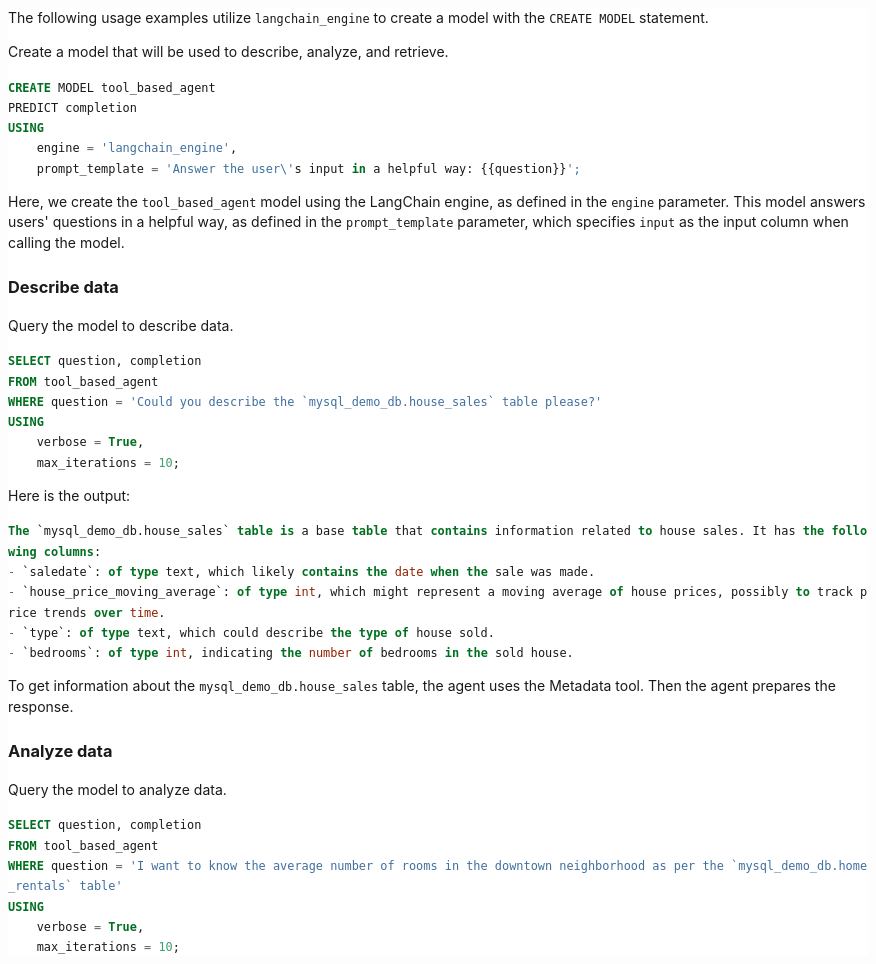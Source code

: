 The following usage examples utilize `langchain_engine` to create a model with the `CREATE MODEL` statement.

Create a model that will be used to describe, analyze, and retrieve.

```sql
CREATE MODEL tool_based_agent
PREDICT completion
USING
    engine = 'langchain_engine',
    prompt_template = 'Answer the user\'s input in a helpful way: {{question}}';
```

Here, we create the `tool_based_agent` model using the LangChain engine, as defined in the `engine` parameter. This model answers users' questions in a helpful way, as defined in the `prompt_template` parameter, which specifies `input` as the input column when calling the model.

### Describe data

Query the model to describe data.

```sql
SELECT question, completion
FROM tool_based_agent
WHERE question = 'Could you describe the `mysql_demo_db.house_sales` table please?'
USING
    verbose = True,
    max_iterations = 10;
```

Here is the output:

```sql
The `mysql_demo_db.house_sales` table is a base table that contains information related to house sales. It has the following columns:
- `saledate`: of type text, which likely contains the date when the sale was made.
- `house_price_moving_average`: of type int, which might represent a moving average of house prices, possibly to track price trends over time.
- `type`: of type text, which could describe the type of house sold.
- `bedrooms`: of type int, indicating the number of bedrooms in the sold house.
```

To get information about the `mysql_demo_db.house_sales` table, the agent uses the Metadata tool. Then the agent prepares the response.

### Analyze data

Query the model to analyze data.

```sql
SELECT question, completion
FROM tool_based_agent
WHERE question = 'I want to know the average number of rooms in the downtown neighborhood as per the `mysql_demo_db.home_rentals` table'
USING
    verbose = True,
    max_iterations = 10;
```
